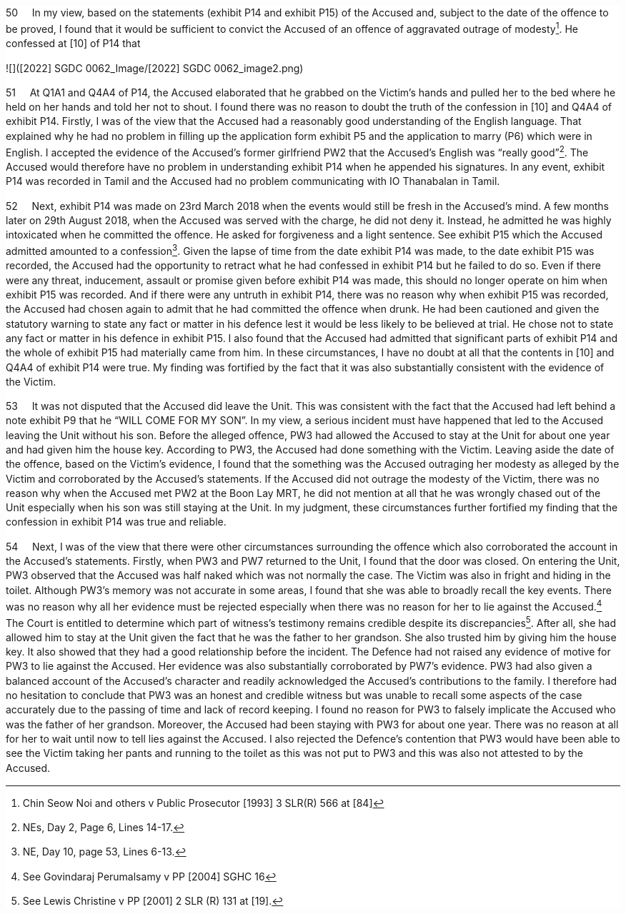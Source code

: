 50     In my view, based on the statements (exhibit P14 and exhibit P15) of the Accused and, subject to the date of the offence to be proved, I found that it would be sufficient to convict the Accused of an offence of aggravated outrage of modesty[^24]. He confessed at \[10\] of P14 that

![]([2022] SGDC 0062_Image/[2022] SGDC 0062_image2.png)

51     At Q1A1 and Q4A4 of P14, the Accused elaborated that he grabbed on the Victim’s hands and pulled her to the bed where he held on her hands and told her not to shout. I found there was no reason to doubt the truth of the confession in \[10\] and Q4A4 of exhibit P14. Firstly, I was of the view that the Accused had a reasonably good understanding of the English language. That explained why he had no problem in filling up the application form exhibit P5 and the application to marry (P6) which were in English. I accepted the evidence of the Accused’s former girlfriend PW2 that the Accused’s English was “really good”[^25]. The Accused would therefore have no problem in understanding exhibit P14 when he appended his signatures. In any event, exhibit P14 was recorded in Tamil and the Accused had no problem communicating with IO Thanabalan in Tamil.

52     Next, exhibit P14 was made on 23rd March 2018 when the events would still be fresh in the Accused’s mind. A few months later on 29th August 2018, when the Accused was served with the charge, he did not deny it. Instead, he admitted he was highly intoxicated when he committed the offence. He asked for forgiveness and a light sentence. See exhibit P15 which the Accused admitted amounted to a confession[^26]. Given the lapse of time from the date exhibit P14 was made, to the date exhibit P15 was recorded, the Accused had the opportunity to retract what he had confessed in exhibit P14 but he failed to do so. Even if there were any threat, inducement, assault or promise given before exhibit P14 was made, this should no longer operate on him when exhibit P15 was recorded. And if there were any untruth in exhibit P14, there was no reason why when exhibit P15 was recorded, the Accused had chosen again to admit that he had committed the offence when drunk. He had been cautioned and given the statutory warning to state any fact or matter in his defence lest it would be less likely to be believed at trial. He chose not to state any fact or matter in his defence in exhibit P15. I also found that the Accused had admitted that significant parts of exhibit P14 and the whole of exhibit P15 had materially came from him. In these circumstances, I have no doubt at all that the contents in \[10\] and Q4A4 of exhibit P14 were true. My finding was fortified by the fact that it was also substantially consistent with the evidence of the Victim.

53     It was not disputed that the Accused did leave the Unit. This was consistent with the fact that the Accused had left behind a note exhibit P9 that he “WILL COME FOR MY SON”. In my view, a serious incident must have happened that led to the Accused leaving the Unit without his son. Before the alleged offence, PW3 had allowed the Accused to stay at the Unit for about one year and had given him the house key. According to PW3, the Accused had done something with the Victim. Leaving aside the date of the offence, based on the Victim’s evidence, I found that the something was the Accused outraging her modesty as alleged by the Victim and corroborated by the Accused’s statements. If the Accused did not outrage the modesty of the Victim, there was no reason why when the Accused met PW2 at the Boon Lay MRT, he did not mention at all that he was wrongly chased out of the Unit especially when his son was still staying at the Unit. In my judgment, these circumstances further fortified my finding that the confession in exhibit P14 was true and reliable.

54     Next, I was of the view that there were other circumstances surrounding the offence which also corroborated the account in the Accused’s statements. Firstly, when PW3 and PW7 returned to the Unit, I found that the door was closed. On entering the Unit, PW3 observed that the Accused was half naked which was not normally the case. The Victim was also in fright and hiding in the toilet. Although PW3’s memory was not accurate in some areas, I found that she was able to broadly recall the key events. There was no reason why all her evidence must be rejected especially when there was no reason for her to lie against the Accused.[^27] The Court is entitled to determine which part of witness’s testimony remains credible despite its discrepancies[^28]. After all, she had allowed him to stay at the Unit given the fact that he was the father to her grandson. She also trusted him by giving him the house key. It also showed that they had a good relationship before the incident. The Defence had not raised any evidence of motive for PW3 to lie against the Accused. Her evidence was also substantially corroborated by PW7’s evidence. PW3 had also given a balanced account of the Accused’s character and readily acknowledged the Accused’s contributions to the family. I therefore had no hesitation to conclude that PW3 was an honest and credible witness but was unable to recall some aspects of the case accurately due to the passing of time and lack of record keeping. I found no reason for PW3 to falsely implicate the Accused who was the father of her grandson. Moreover, the Accused had been staying with PW3 for about one year. There was no reason at all for her to wait until now to tell lies against the Accused. I also rejected the Defence’s contention that PW3 would have been able to see the Victim taking her pants and running to the toilet as this was not put to PW3 and this was also not attested to by the Accused.


[^1]: Chin Seow Noi and others v Public Prosecutor <span class="citation">\[1993\] 3 SLR(R) 566</span> at \[84\]
[^2]: NE, Day 10, Page 4, lines 26 to page 5, line 5 and exhibit P8 at s/no 23.
[^3]: NE, Day 10, Page 50, lines 30-32
[^4]: Defence’s Closing Submissions (“DCS”) at \[16\].
[^5]: NE, Day 10, Page 35, Lines 24-31.
[^6]: NE, Day 3, Page 1, Line 9 to Page 2, Line 10.
[^7]: NEs, Day 1, Page 13, Lines 25-27.
[^8]: NEs, Day 5, Page 114 at Lines 30 to Page 115 at Lines 1-3.
[^9]: NEs, Day 3, Page 26, Lines 7-9.
[^10]: NE, Day 3, Page 42, Lines 14-22.
[^11]: NE, Day 4, Page 84, Lines 8-11.
[^12]: NE, Day 7, Page 30, Lines 4-6
[^13]: The alibi notice under s 268 of the Criminal Procedure Code (Cap. 68) was served on 10 December 2019 after the first tranche.
[^14]: NE, Day 2, Page 66, Lines 23-25.
[^15]: NE, Day 5, Page 138 at Lines 10-13.
[^16]: NE, Day 7, Page 93, Lines 4-10
[^17]: NE, Day 7, Page 88 at Lines 17-22
[^18]: NE, Day 7, Page 78, Lines 18-20.
[^19]: NE, Day 7, Page 77, Lines 28-31
[^20]: See Prosecution’s Closing Submissions (“PCS”) at \[63\]
[^21]: See PCS at \[65\].
[^22]: NE, Day 10, Page 6 at Lines 1-7.
[^23]: NE, Day 10, Page 9, Lines 1-11.
[^24]: Chin Seow Noi and others v Public Prosecutor <span class="citation">\[1993\] 3 SLR(R) 566</span> at \[84\]
[^25]: NEs, Day 2, Page 6, Lines 14-17.
[^26]: NE, Day 10, page 53, Lines 6-13.
[^27]: See Govindaraj Perumalsamy v PP <span class="citation">\[2004\] SGHC 16</span>
[^28]: See Lewis Christine v PP \[2001\] 2 SLR (R) 131 at \[19\].
[^29]: DCS at \[33\]-\[42\].
[^30]: NEs, Day 5, Page 138 at Lines 10-13.
[^31]: See PCS at \[44\]
[^32]: NE, Day 4, Page 53, Line 22 to Page 54 Line11, Page 56, Lines 23-25..
[^33]: NE, Day 4, Page 100, Line18-Page 101, Line 6
[^34]: See PCS at \[49\].
[^35]: NE, Day 4, Page 46, Lines 4-8
[^36]: NE, Day 5, Page 81, Lines18-29.
[^37]: NE, Day 6, Page 9, Lines 6-18.
[^38]: NE, Day 5, Page 164, Lines 7-18
[^39]: NE, Day 6, Page 5, Lines 1-7
[^40]: Prosecution’s supplementary submissions dated 2nd Dec 2021, page 9 at \[11(b)\] .
[^41]: NE, Day 10, Page 61, Lines 8-11.
[^42]: NE, Day 10, Page 17, Lines 9-10.
[^43]: NE, Day 8, Page 13, Lines 1-4.
[^44]: NE, Day 10, Page 52, Lines 10-15.
[^45]: NE, Day 10 Page 6, Lines 5-14
[^46]: NE, Day 10 Page 48, Line 22 – Page 49, Line 6.
[^47]: Prosecution’s supplementary submissions dated 2nd Dec 2021, page 9 at \[11(c)\].
[^48]: NE, Day 2, page 26, Lines19-22
[^49]: NE, Day 10, page 15, Lines 14 -17.